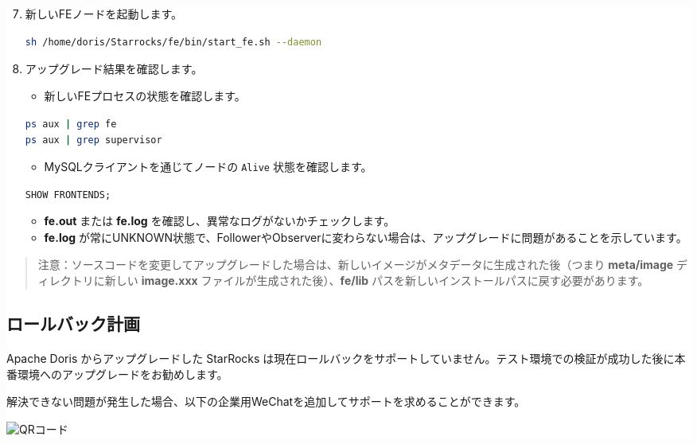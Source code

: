 7. 新しいFEノードを起動します。

    ```bash
    sh /home/doris/Starrocks/fe/bin/start_fe.sh --daemon
    ```

8. アップグレード結果を確認します。

    * 新しいFEプロセスの状態を確認します。

    ```bash
    ps aux | grep fe
    ps aux | grep supervisor
    ```

    * MySQLクライアントを通じてノードの `Alive` 状態を確認します。

    ```sql
    SHOW FRONTENDS;
    ```

    * **fe.out** または **fe.log** を確認し、異常なログがないかチェックします。
    * **fe.log** が常にUNKNOWN状態で、FollowerやObserverに変わらない場合は、アップグレードに問題があることを示しています。

> 注意：ソースコードを変更してアップグレードした場合は、新しいイメージがメタデータに生成された後（つまり **meta/image** ディレクトリに新しい **image.xxx** ファイルが生成された後）、**fe/lib** パスを新しいインストールパスに戻す必要があります。

## ロールバック計画

Apache Doris からアップグレードした StarRocks は現在ロールバックをサポートしていません。テスト環境での検証が成功した後に本番環境へのアップグレードをお勧めします。

解決できない問題が発生した場合、以下の企業用WeChatを追加してサポートを求めることができます。

![QRコード](../assets/8.3.1.png)
